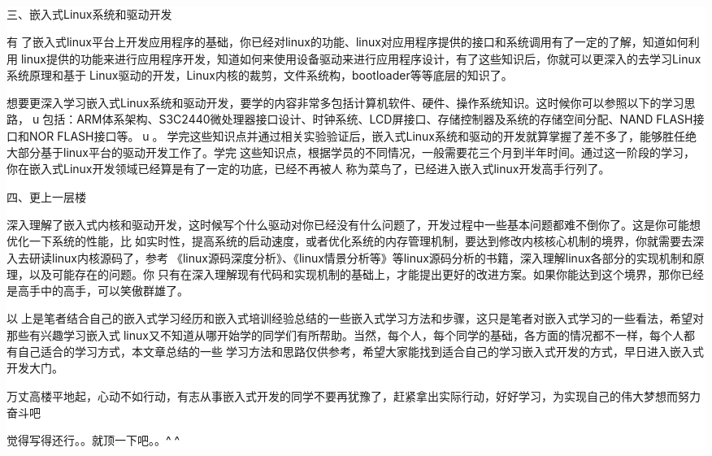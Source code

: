   
三、嵌入式Linux系统和驱动开发
  
  
  
有 了嵌入式linux平台上开发应用程序的基础，你已经对linux的功能、linux对应用程序提供的接口和系统调用有了一定的了解，知道如何利用 linux提供的功能来进行应用程序开发，知道如何来使用设备驱动来进行应用程序设计，有了这些知识后，你就可以更深入的去学习Linux系统原理和基于 Linux驱动的开发，Linux内核的裁剪，文件系统构，bootloader等等底层的知识了。
  
想要更深入学习嵌入式Linux系统和驱动开发，要学的内容非常多包括计算机软件、硬件、操作系统知识。这时候你可以参照以下的学习思路，
u
包括：ARM体系架构、S3C2440微处理器接口设计、时钟系统、LCD屏接口、存储控制器及系统的存储空间分配、NAND FLASH接口和NOR FLASH接口等。
u
。 学完这些知识点并通过相关实验验证后，嵌入式Linux系统和驱动的开发就算掌握了差不多了，能够胜任绝大部分基于linux平台的驱动开发工作了。学完 这些知识点，根据学员的不同情况，一般需要花三个月到半年时间。通过这一阶段的学习，你在嵌入式Linux开发领域已经算是有了一定的功底，已经不再被人 称为菜鸟了，已经进入嵌入式linux开发高手行列了。
  
  
四、更上一层楼
  
深入理解了嵌入式内核和驱动开发，这时候写个什么驱动对你已经没有什么问题了，开发过程中一些基本问题都难不倒你了。这是你可能想优化一下系统的性能，比 如实时性，提高系统的启动速度，或者优化系统的内存管理机制，要达到修改内核核心机制的境界，你就需要去深入去研读linux内核源码了，参考 《linux源码深度分析》、《linux情景分析等》等linux源码分析的书籍，深入理解linux各部分的实现机制和原理，以及可能存在的问题。你 只有在深入理解现有代码和实现机制的基础上，才能提出更好的改进方案。如果你能达到这个境界，那你已经是高手中的高手，可以笑傲群雄了。
  
  
以 上是笔者结合自己的嵌入式学习经历和嵌入式培训经验总结的一些嵌入式学习方法和步骤，这只是笔者对嵌入式学习的一些看法，希望对那些有兴趣学习嵌入式 linux又不知道从哪开始学的同学们有所帮助。当然，每个人，每个同学的基础，各方面的情况都不一样，每个人都有自己适合的学习方式，本文章总结的一些 学习方法和思路仅供参考，希望大家能找到适合自己的学习嵌入式开发的方式，早日进入嵌入式开发大门。
  

万丈高楼平地起，心动不如行动，有志从事嵌入式开发的同学不要再犹豫了，赶紧拿出实际行动，好好学习，为实现自己的伟大梦想而努力奋斗吧

觉得写得还行。。就顶一下吧。。^ ^